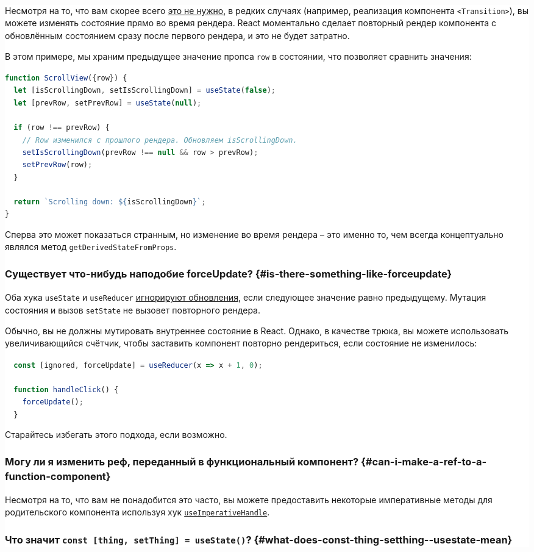 Несмотря на то, что вам скорее всего [это не нужно](/blog/2018/06/07/you-probably-dont-need-derived-state.html), в редких случаях (например, реализация компонента `<Transition>`), вы можете изменять состояние прямо во время рендера. React моментально сделает повторный рендер компонента с обновлённым состоянием сразу после первого рендера, и это не будет затратно.

В этом примере, мы храним предыдущее значение пропса `row` в состоянии, что позволяет сравнить значения:

```js
function ScrollView({row}) {
  let [isScrollingDown, setIsScrollingDown] = useState(false);
  let [prevRow, setPrevRow] = useState(null);

  if (row !== prevRow) {
    // Row изменился с прошлого рендера. Обновляем isScrollingDown.
    setIsScrollingDown(prevRow !== null && row > prevRow);
    setPrevRow(row);
  }

  return `Scrolling down: ${isScrollingDown}`;
}
```

Сперва это может показаться странным, но изменение во время рендера – это именно то, чем всегда концептуально являлся метод `getDerivedStateFromProps`.

### Существует что-нибудь наподобие forceUpdate? {#is-there-something-like-forceupdate}

Оба хука `useState` и `useReducer` [игнорируют обновления](/docs/hooks-reference.html#bailing-out-of-a-state-update), если следующее значение равно предыдущему. Мутация состояния и вызов `setState` не вызовет повторного рендера.

Обычно, вы не должны мутировать внутреннее состояние в React. Однако, в качестве трюка, вы можете использовать увеличивающийся счётчик, чтобы заставить компонент повторно рендериться, если состояние не изменилось:

```js
  const [ignored, forceUpdate] = useReducer(x => x + 1, 0);

  function handleClick() {
    forceUpdate();
  }
```

Старайтесь избегать этого подхода, если возможно.

### Могу ли я изменить реф, переданный в функциональный компонент? {#can-i-make-a-ref-to-a-function-component}


Несмотря на то, что вам не понадобится это часто, вы можете предоставить некоторые императивные методы для родительского компонента используя хук [`useImperativeHandle`](/docs/hooks-reference.html#useimperativehandle).

### Что значит `const [thing, setThing] = useState()`? {#what-does-const-thing-setthing--usestate-mean}
